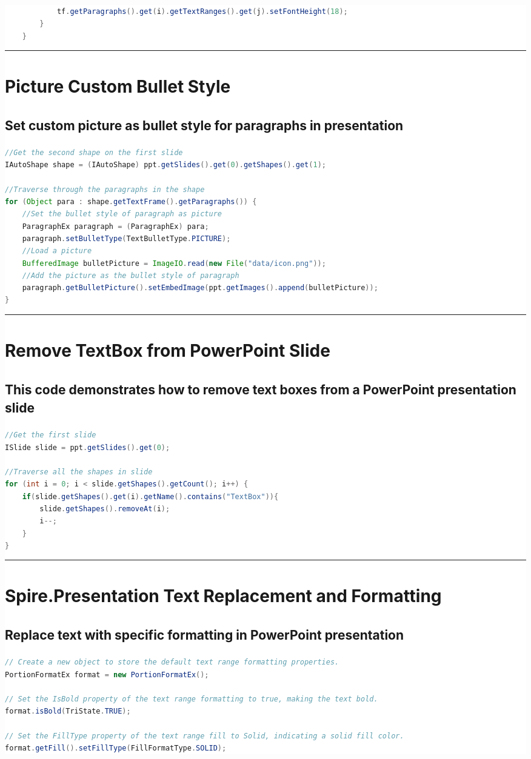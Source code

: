 ```java
            tf.getParagraphs().get(i).getTextRanges().get(j).setFontHeight(18);
        }
    }
```

---

# Picture Custom Bullet Style
## Set custom picture as bullet style for paragraphs in presentation
```java
//Get the second shape on the first slide
IAutoShape shape = (IAutoShape) ppt.getSlides().get(0).getShapes().get(1);

//Traverse through the paragraphs in the shape
for (Object para : shape.getTextFrame().getParagraphs()) {
    //Set the bullet style of paragraph as picture
    ParagraphEx paragraph = (ParagraphEx) para;
    paragraph.setBulletType(TextBulletType.PICTURE);
    //Load a picture
    BufferedImage bulletPicture = ImageIO.read(new File("data/icon.png"));
    //Add the picture as the bullet style of paragraph
    paragraph.getBulletPicture().setEmbedImage(ppt.getImages().append(bulletPicture));
}
```

---

# Remove TextBox from PowerPoint Slide
## This code demonstrates how to remove text boxes from a PowerPoint presentation slide
```java
//Get the first slide
ISlide slide = ppt.getSlides().get(0);

//Traverse all the shapes in slide
for (int i = 0; i < slide.getShapes().getCount(); i++) {
    if(slide.getShapes().get(i).getName().contains("TextBox")){
        slide.getShapes().removeAt(i);
        i--;
    }
}
```

---

# Spire.Presentation Text Replacement and Formatting
## Replace text with specific formatting in PowerPoint presentation
```java
// Create a new object to store the default text range formatting properties.
PortionFormatEx format = new PortionFormatEx();

// Set the IsBold property of the text range formatting to true, making the text bold.
format.isBold(TriState.TRUE);

// Set the FillType property of the text range fill to Solid, indicating a solid fill color.
format.getFill().setFillType(FillFormatType.SOLID);
```